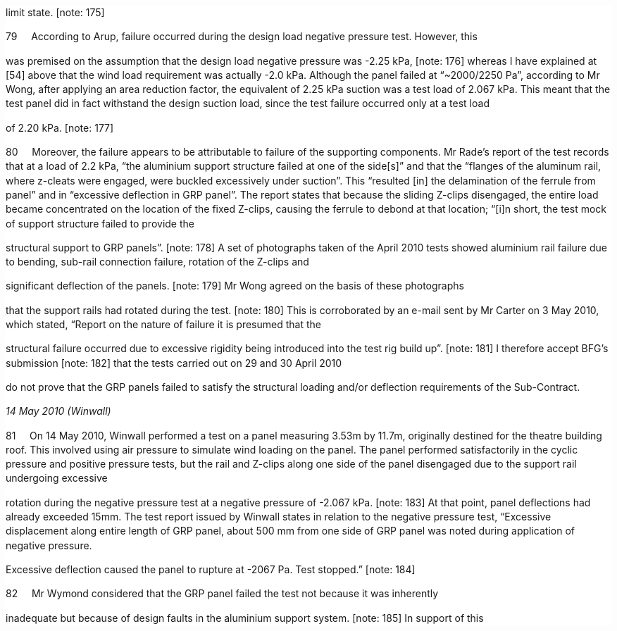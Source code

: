limit state. [note: 175] 

79     According to Arup, failure occurred during the design load negative pressure test. However, this 

was premised on the assumption that the design load negative pressure was -2.25 kPa, [note: 176] whereas I have explained at [54] above that the wind load requirement was actually -2.0 kPa. Although the panel failed at “~2000/2250 Pa”, according to Mr Wong, after applying an area reduction factor, the equivalent of 2.25 kPa suction was a test load of 2.067 kPa. This meant that the test panel did in fact withstand the design suction load, since the test failure occurred only at a test load 

of 2.20 kPa. [note: 177] 

80     Moreover, the failure appears to be attributable to failure of the supporting components. Mr Rade’s report of the test records that at a load of 2.2 kPa, “the aluminium support structure failed at one of the side[s]” and that the “flanges of the aluminum rail, where z-cleats were engaged, were buckled excessively under suction”. This “resulted [in] the delamination of the ferrule from panel” and in “excessive deflection in GRP panel”. The report states that because the sliding Z-clips disengaged, the entire load became concentrated on the location of the fixed Z-clips, causing the ferrule to debond at that location; “[i]n short, the test mock of support structure failed to provide the 

structural support to GRP panels”. [note: 178] A set of photographs taken of the April 2010 tests showed aluminium rail failure due to bending, sub-rail connection failure, rotation of the Z-clips and 

significant deflection of the panels. [note: 179] Mr Wong agreed on the basis of these photographs 


that the support rails had rotated during the test. [note: 180] This is corroborated by an e-mail sent by Mr Carter on 3 May 2010, which stated, “Report on the nature of failure it is presumed that the 

structural failure occurred due to excessive rigidity being introduced into the test rig build up”. [note: 181] I therefore accept BFG’s submission [note: 182] that the tests carried out on 29 and 30 April 2010 

do not prove that the GRP panels failed to satisfy the structural loading and/or deflection requirements of the Sub-Contract. 

_14 May 2010 (Winwall)_ 

81     On 14 May 2010, Winwall performed a test on a panel measuring 3.53m by 11.7m, originally destined for the theatre building roof. This involved using air pressure to simulate wind loading on the panel. The panel performed satisfactorily in the cyclic pressure and positive pressure tests, but the rail and Z-clips along one side of the panel disengaged due to the support rail undergoing excessive 

rotation during the negative pressure test at a negative pressure of -2.067 kPa. [note: 183] At that point, panel deflections had already exceeded 15mm. The test report issued by Winwall states in relation to the negative pressure test, “Excessive displacement along entire length of GRP panel, about 500 mm from one side of GRP panel was noted during application of negative pressure. 

Excessive deflection caused the panel to rupture at -2067 Pa. Test stopped.” [note: 184] 

82     Mr Wymond considered that the GRP panel failed the test not because it was inherently 

inadequate but because of design faults in the aluminium support system. [note: 185] In support of this 
